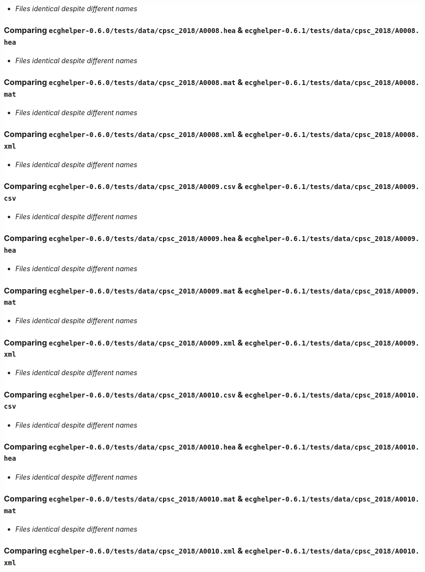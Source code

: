  * *Files identical despite different names*

### Comparing `ecghelper-0.6.0/tests/data/cpsc_2018/A0008.hea` & `ecghelper-0.6.1/tests/data/cpsc_2018/A0008.hea`

 * *Files identical despite different names*

### Comparing `ecghelper-0.6.0/tests/data/cpsc_2018/A0008.mat` & `ecghelper-0.6.1/tests/data/cpsc_2018/A0008.mat`

 * *Files identical despite different names*

### Comparing `ecghelper-0.6.0/tests/data/cpsc_2018/A0008.xml` & `ecghelper-0.6.1/tests/data/cpsc_2018/A0008.xml`

 * *Files identical despite different names*

### Comparing `ecghelper-0.6.0/tests/data/cpsc_2018/A0009.csv` & `ecghelper-0.6.1/tests/data/cpsc_2018/A0009.csv`

 * *Files identical despite different names*

### Comparing `ecghelper-0.6.0/tests/data/cpsc_2018/A0009.hea` & `ecghelper-0.6.1/tests/data/cpsc_2018/A0009.hea`

 * *Files identical despite different names*

### Comparing `ecghelper-0.6.0/tests/data/cpsc_2018/A0009.mat` & `ecghelper-0.6.1/tests/data/cpsc_2018/A0009.mat`

 * *Files identical despite different names*

### Comparing `ecghelper-0.6.0/tests/data/cpsc_2018/A0009.xml` & `ecghelper-0.6.1/tests/data/cpsc_2018/A0009.xml`

 * *Files identical despite different names*

### Comparing `ecghelper-0.6.0/tests/data/cpsc_2018/A0010.csv` & `ecghelper-0.6.1/tests/data/cpsc_2018/A0010.csv`

 * *Files identical despite different names*

### Comparing `ecghelper-0.6.0/tests/data/cpsc_2018/A0010.hea` & `ecghelper-0.6.1/tests/data/cpsc_2018/A0010.hea`

 * *Files identical despite different names*

### Comparing `ecghelper-0.6.0/tests/data/cpsc_2018/A0010.mat` & `ecghelper-0.6.1/tests/data/cpsc_2018/A0010.mat`

 * *Files identical despite different names*

### Comparing `ecghelper-0.6.0/tests/data/cpsc_2018/A0010.xml` & `ecghelper-0.6.1/tests/data/cpsc_2018/A0010.xml`
